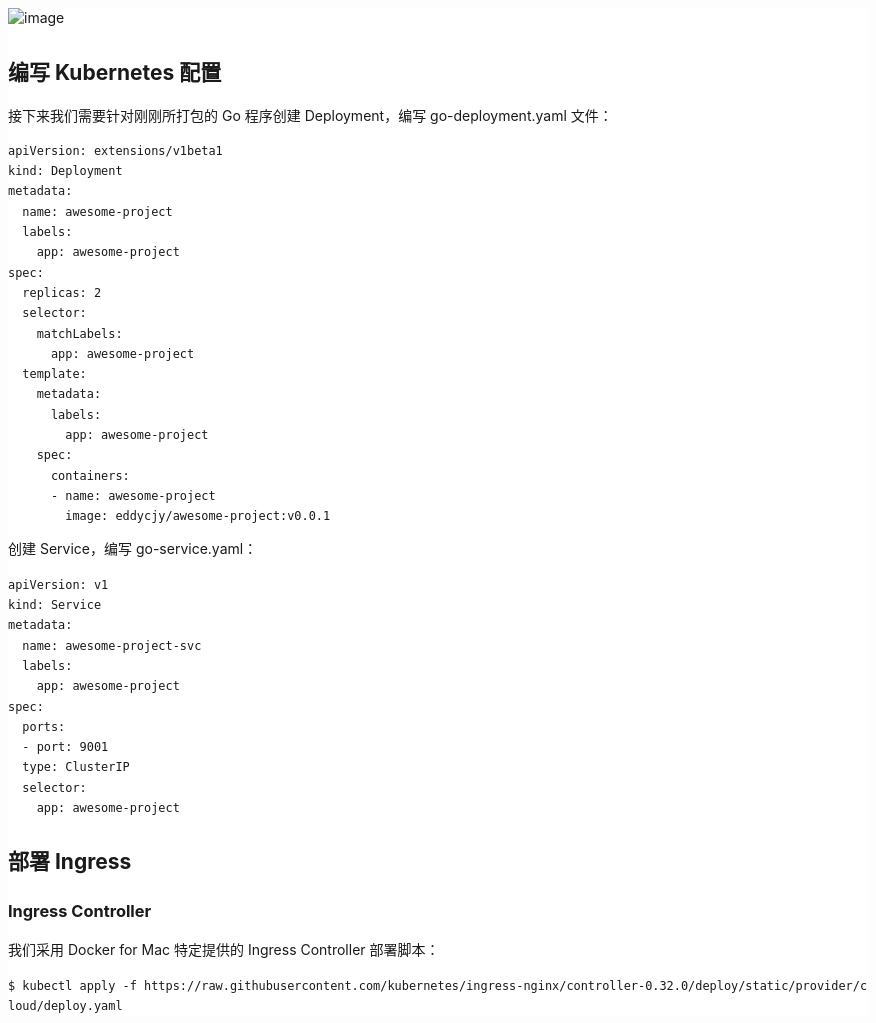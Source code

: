 ![image](https://image.eddycjy.com/605dca784a33f0466c655d4418818154.jpg)

## 编写 Kubernetes 配置

接下来我们需要针对刚刚所打包的 Go 程序创建 Deployment，编写 go-deployment.yaml 文件：

```shell
apiVersion: extensions/v1beta1
kind: Deployment
metadata:
  name: awesome-project
  labels:
    app: awesome-project
spec:
  replicas: 2
  selector:
    matchLabels:
      app: awesome-project
  template:
    metadata:
      labels:
        app: awesome-project
    spec:
      containers:
      - name: awesome-project
        image: eddycjy/awesome-project:v0.0.1
```

创建 Service，编写 go-service.yaml：

```
apiVersion: v1
kind: Service
metadata:
  name: awesome-project-svc
  labels:
    app: awesome-project
spec:
  ports:
  - port: 9001
  type: ClusterIP
  selector:
    app: awesome-project
```

## 部署 Ingress

### Ingress Controller

我们采用 Docker for Mac 特定提供的 Ingress Controller 部署脚本：

```
$ kubectl apply -f https://raw.githubusercontent.com/kubernetes/ingress-nginx/controller-0.32.0/deploy/static/provider/cloud/deploy.yaml
```
